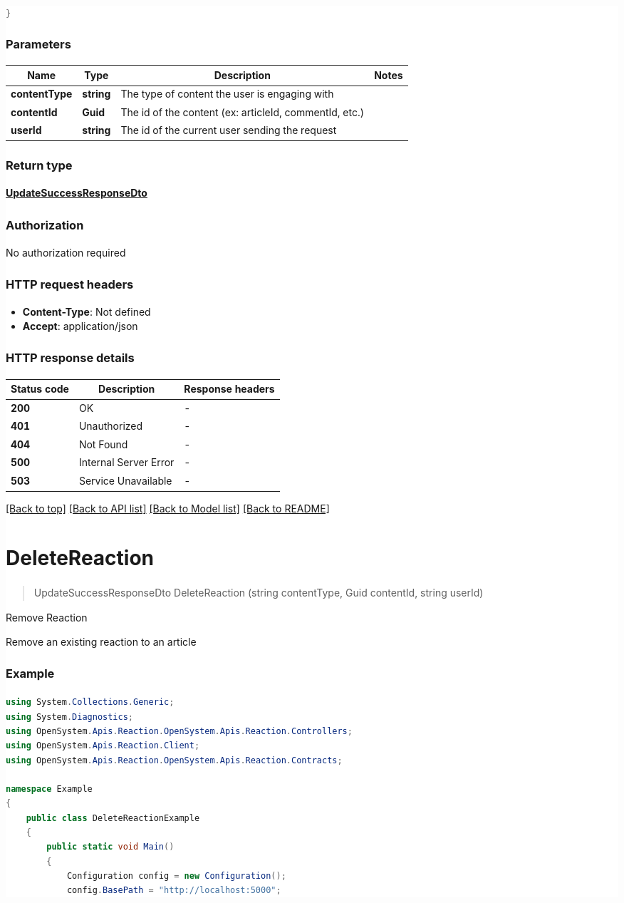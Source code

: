 ```csharp
}
```

### Parameters

Name | Type | Description  | Notes
------------- | ------------- | ------------- | -------------
 **contentType** | **string**| The type of content the user is engaging with | 
 **contentId** | **Guid**| The id of the content (ex: articleId, commentId, etc.) | 
 **userId** | **string**| The id of the current user sending the request | 

### Return type

[**UpdateSuccessResponseDto**](UpdateSuccessResponseDto.md)

### Authorization

No authorization required

### HTTP request headers

 - **Content-Type**: Not defined
 - **Accept**: application/json


### HTTP response details
| Status code | Description | Response headers |
|-------------|-------------|------------------|
| **200** | OK |  -  |
| **401** | Unauthorized |  -  |
| **404** | Not Found |  -  |
| **500** | Internal Server Error |  -  |
| **503** | Service Unavailable |  -  |

[[Back to top]](#) [[Back to API list]](../README.md#documentation-for-api-endpoints) [[Back to Model list]](../README.md#documentation-for-models) [[Back to README]](../README.md)

<a name="deletereaction"></a>
# **DeleteReaction**
> UpdateSuccessResponseDto DeleteReaction (string contentType, Guid contentId, string userId)

Remove Reaction

Remove an existing reaction to an article

### Example
```csharp
using System.Collections.Generic;
using System.Diagnostics;
using OpenSystem.Apis.Reaction.OpenSystem.Apis.Reaction.Controllers;
using OpenSystem.Apis.Reaction.Client;
using OpenSystem.Apis.Reaction.OpenSystem.Apis.Reaction.Contracts;

namespace Example
{
    public class DeleteReactionExample
    {
        public static void Main()
        {
            Configuration config = new Configuration();
            config.BasePath = "http://localhost:5000";
```